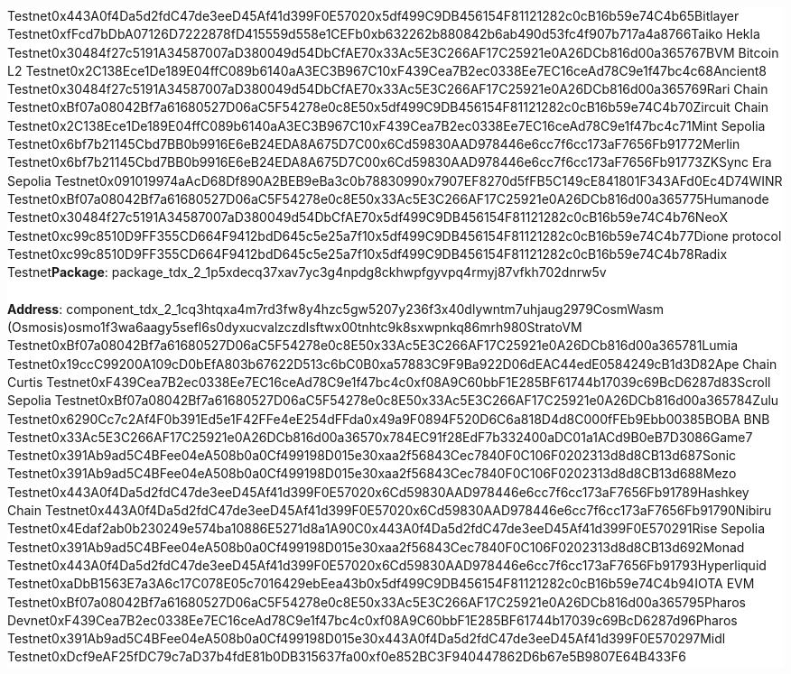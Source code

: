 Testnet</td><td>0x443A0f4Da5d2fdC47de3eeD45Af41d399F0E5702</td><td>0x5df499C9DB456154F81121282c0cB16b59e74C4b</td><td></td><td></td></tr><tr><td>65</td><td>Bitlayer Testnet</td><td>0xfFcd7bDbA07126D7222878fD415559d558e1CEFb</td><td>0xb632262b880842b6ab490d53fc4f907b717a4a87</td><td></td><td></td></tr><tr><td>66</td><td>Taiko Hekla Testnet</td><td>0x30484f27c5191A34587007aD380049d54DbCfAE7</td><td>0x33Ac5E3C266AF17C25921e0A26DCb816d00a3657</td><td></td><td></td></tr><tr><td>67</td><td>BVM Bitcoin L2 Testnet</td><td>0x2C138Ece1De189E04ffC089b6140aA3EC3B967C1</td><td>0xF439Cea7B2ec0338Ee7EC16ceAd78C9e1f47bc4c</td><td></td><td></td></tr><tr><td>68</td><td>Ancient8 Testnet</td><td>0x30484f27c5191A34587007aD380049d54DbCfAE7</td><td>0x33Ac5E3C266AF17C25921e0A26DCb816d00a3657</td><td></td><td></td></tr><tr><td>69</td><td>Rari Chain Testnet</td><td>0xBf07a08042Bf7a61680527D06aC5F54278e0c8E5</td><td>0x5df499C9DB456154F81121282c0cB16b59e74C4b</td><td></td><td></td></tr><tr><td>70</td><td>Zircuit Chain Testnet</td><td>0x2C138Ece1De189E04ffC089b6140aA3EC3B967C1</td><td>0xF439Cea7B2ec0338Ee7EC16ceAd78C9e1f47bc4c</td><td></td><td></td></tr><tr><td>71</td><td>Mint Sepolia Testnet</td><td>0x6bf7b21145Cbd7BB0b9916E6eB24EDA8A675D7C0</td><td>0x6Cd59830AAD978446e6cc7f6cc173aF7656Fb917</td><td></td><td></td></tr><tr><td>72</td><td>Merlin Testnet</td><td>0x6bf7b21145Cbd7BB0b9916E6eB24EDA8A675D7C0</td><td>0x6Cd59830AAD978446e6cc7f6cc173aF7656Fb917</td><td></td><td></td></tr><tr><td>73</td><td>ZKSync Era Sepolia Testnet</td><td>0x091019974aAcD68Df890A2BEB9eBa3c0b7883099</td><td>0x7907EF8270d5fFB5C149cE841801F343AFd0Ec4D</td><td></td><td></td></tr><tr><td>74</td><td>WINR Testnet</td><td>0xBf07a08042Bf7a61680527D06aC5F54278e0c8E5</td><td>0x33Ac5E3C266AF17C25921e0A26DCb816d00a3657</td><td></td><td></td></tr><tr><td>75</td><td>Humanode Testnet</td><td>0x30484f27c5191A34587007aD380049d54DbCfAE7</td><td>0x5df499C9DB456154F81121282c0cB16b59e74C4b</td><td></td><td></td></tr><tr><td>76</td><td>NeoX Testnet</td><td>0xc99c8510D9FF355CD664F9412bdD645c5e25a7f1</td><td>0x5df499C9DB456154F81121282c0cB16b59e74C4b</td><td></td><td></td></tr><tr><td>77</td><td>Dione protocol Testnet</td><td>0xc99c8510D9FF355CD664F9412bdD645c5e25a7f1</td><td>0x5df499C9DB456154F81121282c0cB16b59e74C4b</td><td></td><td></td></tr><tr><td>78</td><td>Radix Testnet</td><td><strong>Package</strong>: package_tdx_2_1p5xdecq37xav7yc3g4npdg8ckhwpfgyvpq4rmyj87vfkh702dnrw5v<br><br><strong>Address</strong>: component_tdx_2_1cq3htqxa4m7rd3fw8y4hzc5gw5207y236f3x40dlywntm7uhjaug29</td><td></td><td></td><td></td></tr><tr><td>79</td><td>CosmWasm (Osmosis)</td><td>osmo1f3wa6aagy5sefl6s0dyxucvalzczdlsftwx00tnhtc9k8sxwpnkq86mrh9</td><td></td><td></td><td></td></tr><tr><td>80</td><td>StratoVM Testnet</td><td>0xBf07a08042Bf7a61680527D06aC5F54278e0c8E5</td><td>0x33Ac5E3C266AF17C25921e0A26DCb816d00a3657</td><td></td><td></td></tr><tr><td>81</td><td>Lumia Testnet</td><td>0x19ccC99200A109cD0bEfA803b67622D513c6bC0B</td><td>0xa57883C9F9Ba922D06dEAC44edE0584249cB1d3D</td><td></td><td></td></tr><tr><td>82</td><td>Ape Chain<br>Curtis Testnet</td><td>0xF439Cea7B2ec0338Ee7EC16ceAd78C9e1f47bc4c</td><td>0xf08A9C60bbF1E285BF61744b17039c69BcD6287d</td><td></td><td></td></tr><tr><td>83</td><td>Scroll Sepolia Testnet</td><td>0xBf07a08042Bf7a61680527D06aC5F54278e0c8E5</td><td>0x33Ac5E3C266AF17C25921e0A26DCb816d00a3657</td><td></td><td></td></tr><tr><td>84</td><td>Zulu Testnet</td><td>0x6290Cc7c2Af4F0b391Ed5e1F42FFe4eE254dFFda</td><td>0x49a9F0894F520D6C6a818D4d8C000fFEb9Ebb003</td><td></td><td></td></tr><tr><td>85</td><td>BOBA BNB Testnet</td><td>0x33Ac5E3C266AF17C25921e0A26DCb816d00a3657</td><td>0x784EC91f28EdF7b332400aDC01a1ACd9B0eB7D30</td><td></td><td></td></tr><tr><td>86</td><td>Game7 Testnet</td><td>0x391Ab9ad5C4BFee04eA508b0a0Cf499198D015e3</td><td>0xaa2f56843Cec7840F0C106F0202313d8d8CB13d6</td><td></td><td></td></tr><tr><td>87</td><td>Sonic Testnet</td><td>0x391Ab9ad5C4BFee04eA508b0a0Cf499198D015e3</td><td>0xaa2f56843Cec7840F0C106F0202313d8d8CB13d6</td><td></td><td></td></tr><tr><td>88</td><td>Mezo Testnet</td><td>0x443A0f4Da5d2fdC47de3eeD45Af41d399F0E5702</td><td>0x6Cd59830AAD978446e6cc7f6cc173aF7656Fb917</td><td></td><td></td></tr><tr><td>89</td><td>Hashkey Chain Testnet</td><td>0x443A0f4Da5d2fdC47de3eeD45Af41d399F0E5702</td><td>0x6Cd59830AAD978446e6cc7f6cc173aF7656Fb917</td><td></td><td></td></tr><tr><td>90</td><td>Nibiru Testnet</td><td>0x4Edaf2ab0b230249e574ba10886E5271d8a1A90C</td><td>0x443A0f4Da5d2fdC47de3eeD45Af41d399F0E5702</td><td></td><td></td></tr><tr><td>91</td><td>Rise Sepolia Testnet</td><td>0x391Ab9ad5C4BFee04eA508b0a0Cf499198D015e3</td><td>0xaa2f56843Cec7840F0C106F0202313d8d8CB13d6</td><td></td><td></td></tr><tr><td>92</td><td>Monad Testnet</td><td>0x443A0f4Da5d2fdC47de3eeD45Af41d399F0E5702</td><td>0x6Cd59830AAD978446e6cc7f6cc173aF7656Fb917</td><td></td><td></td></tr><tr><td>93</td><td>Hyperliquid Testnet</td><td>0xaDbB1563E7a3A6c17C078E05c7016429ebEea43b</td><td>0x5df499C9DB456154F81121282c0cB16b59e74C4b</td><td></td><td></td></tr><tr><td>94</td><td>IOTA EVM Testnet</td><td>0xBf07a08042Bf7a61680527D06aC5F54278e0c8E5</td><td>0x33Ac5E3C266AF17C25921e0A26DCb816d00a3657</td><td></td><td></td></tr><tr><td>95</td><td>Pharos Devnet</td><td>0xF439Cea7B2ec0338Ee7EC16ceAd78C9e1f47bc4c</td><td>0xf08A9C60bbF1E285BF61744b17039c69BcD6287d</td><td></td><td></td></tr><tr><td>96</td><td>Pharos Testnet</td><td>0x391Ab9ad5C4BFee04eA508b0a0Cf499198D015e3</td><td>0x443A0f4Da5d2fdC47de3eeD45Af41d399F0E5702</td><td></td><td></td></tr><tr><td>97</td><td>Midl Testnet</td><td>0xDcf9eAF25fDC79c7aD37b4fdE81b0DB315637fa0</td><td>0xf0e852BC3F940447862D6b67e5B9807E64B433F6</td><td></td><td></td></tr></tbody></table>

